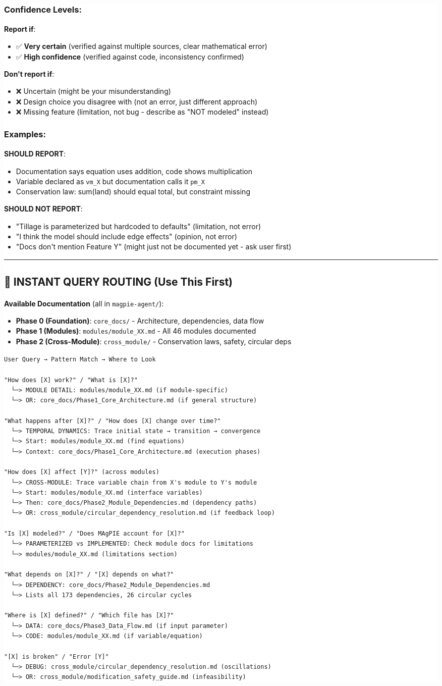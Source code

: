 ### Confidence Levels:

**Report if**:
- ✅ **Very certain** (verified against multiple sources, clear mathematical error)
- ✅ **High confidence** (verified against code, inconsistency confirmed)

**Don't report if**:
- ❌ Uncertain (might be your misunderstanding)
- ❌ Design choice you disagree with (not an error, just different approach)
- ❌ Missing feature (limitation, not bug - describe as "NOT modeled" instead)

### Examples:

**SHOULD REPORT**:
- Documentation says equation uses addition, code shows multiplication
- Variable declared as `vm_X` but documentation calls it `pm_X`
- Conservation law: sum(land) should equal total, but constraint missing

**SHOULD NOT REPORT**:
- "Tillage is parameterized but hardcoded to defaults" (limitation, not error)
- "I think the model should include edge effects" (opinion, not error)
- "Docs don't mention Feature Y" (might just not be documented yet - ask user first)

---

## 🚀 INSTANT QUERY ROUTING (Use This First)

**Available Documentation** (all in `magpie-agent/`):
- **Phase 0 (Foundation)**: `core_docs/` - Architecture, dependencies, data flow
- **Phase 1 (Modules)**: `modules/module_XX.md` - All 46 modules documented
- **Phase 2 (Cross-Module)**: `cross_module/` - Conservation laws, safety, circular deps

```
User Query → Pattern Match → Where to Look

"How does [X] work?" / "What is [X]?"
  └─> MODULE DETAIL: modules/module_XX.md (if module-specific)
  └─> OR: core_docs/Phase1_Core_Architecture.md (if general structure)

"What happens after [X]?" / "How does [X] change over time?"
  └─> TEMPORAL DYNAMICS: Trace initial state → transition → convergence
  └─> Start: modules/module_XX.md (find equations)
  └─> Context: core_docs/Phase1_Core_Architecture.md (execution phases)

"How does [X] affect [Y]?" (across modules)
  └─> CROSS-MODULE: Trace variable chain from X's module to Y's module
  └─> Start: modules/module_XX.md (interface variables)
  └─> Then: core_docs/Phase2_Module_Dependencies.md (dependency paths)
  └─> OR: cross_module/circular_dependency_resolution.md (if feedback loop)

"Is [X] modeled?" / "Does MAgPIE account for [X]?"
  └─> PARAMETERIZED vs IMPLEMENTED: Check module docs for limitations
  └─> modules/module_XX.md (limitations section)

"What depends on [X]?" / "[X] depends on what?"
  └─> DEPENDENCY: core_docs/Phase2_Module_Dependencies.md
  └─> Lists all 173 dependencies, 26 circular cycles

"Where is [X] defined?" / "Which file has [X]?"
  └─> DATA: core_docs/Phase3_Data_Flow.md (if input parameter)
  └─> CODE: modules/module_XX.md (if variable/equation)

"[X] is broken" / "Error [Y]"
  └─> DEBUG: cross_module/circular_dependency_resolution.md (oscillations)
  └─> OR: cross_module/modification_safety_guide.md (infeasibility)
```